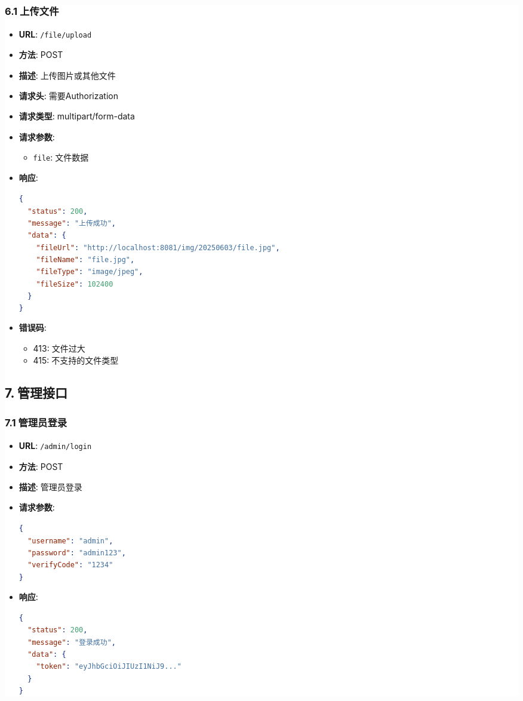 ### 6.1 上传文件

- **URL**: `/file/upload`
- **方法**: POST
- **描述**: 上传图片或其他文件
- **请求头**: 需要Authorization
- **请求类型**: multipart/form-data
- **请求参数**:
  - `file`: 文件数据
- **响应**:

  ```json
  {
    "status": 200,
    "message": "上传成功",
    "data": {
      "fileUrl": "http://localhost:8081/img/20250603/file.jpg",
      "fileName": "file.jpg",
      "fileType": "image/jpeg",
      "fileSize": 102400
    }
  }
  ```

- **错误码**:
  - 413: 文件过大
  - 415: 不支持的文件类型

## 7. 管理接口

### 7.1 管理员登录

- **URL**: `/admin/login`
- **方法**: POST
- **描述**: 管理员登录
- **请求参数**:

  ```json
  {
    "username": "admin",
    "password": "admin123",
    "verifyCode": "1234"
  }
  ```

- **响应**:

  ```json
  {
    "status": 200,
    "message": "登录成功",
    "data": {
      "token": "eyJhbGciOiJIUzI1NiJ9..."
    }
  }
  ```
